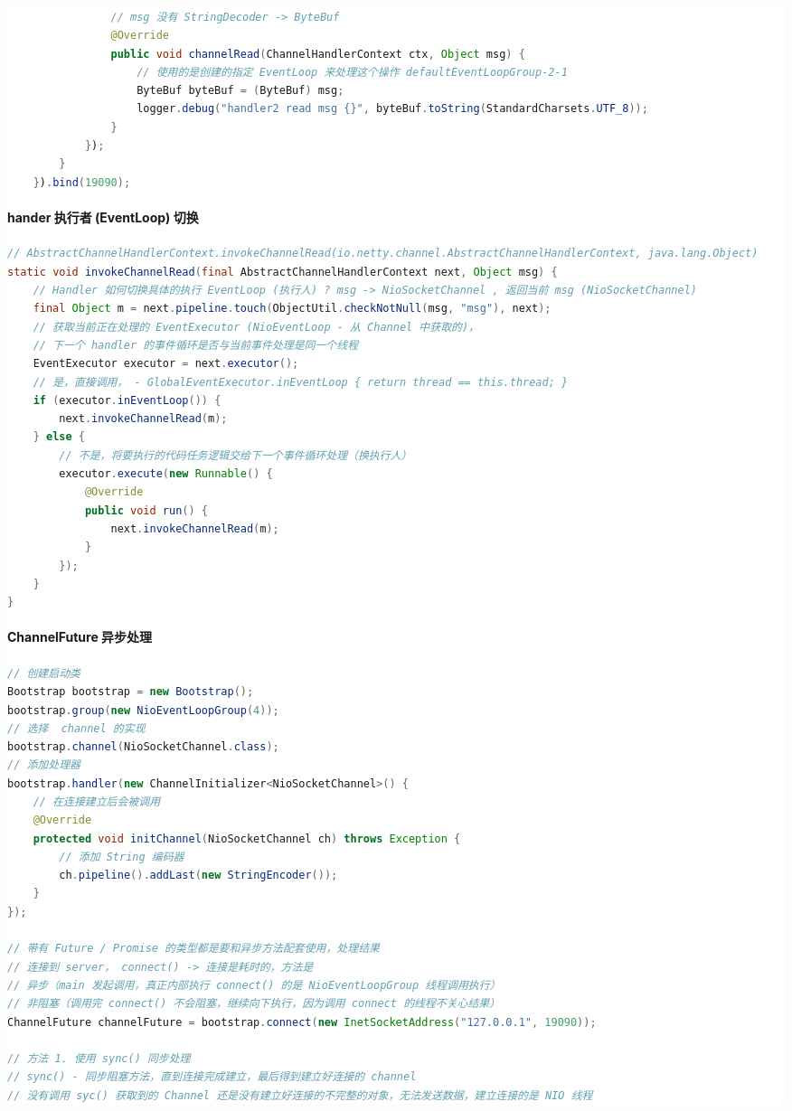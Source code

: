 ```java
                // msg 没有 StringDecoder -> ByteBuf
                @Override
                public void channelRead(ChannelHandlerContext ctx, Object msg) {
                    // 使用的是创建的指定 EventLoop 来处理这个操作 defaultEventLoopGroup-2-1
                    ByteBuf byteBuf = (ByteBuf) msg;
                    logger.debug("handler2 read msg {}", byteBuf.toString(StandardCharsets.UTF_8));
                }
            });
        }
    }).bind(19090);
```

#### hander 执行者 (EventLoop) 切换

```java
// AbstractChannelHandlerContext.invokeChannelRead(io.netty.channel.AbstractChannelHandlerContext, java.lang.Object)
static void invokeChannelRead(final AbstractChannelHandlerContext next, Object msg) {
    // Handler 如何切换具体的执行 EventLoop (执行人) ? msg -> NioSocketChannel , 返回当前 msg (NioSocketChannel)
    final Object m = next.pipeline.touch(ObjectUtil.checkNotNull(msg, "msg"), next);
    // 获取当前正在处理的 EventExecutor (NioEventLoop - 从 Channel 中获取的)，
    // 下一个 handler 的事件循环是否与当前事件处理是同一个线程
    EventExecutor executor = next.executor();
    // 是，直接调用， - GlobalEventExecutor.inEventLoop { return thread == this.thread; }
    if (executor.inEventLoop()) {
        next.invokeChannelRead(m);
    } else {
        // 不是，将要执行的代码任务逻辑交给下一个事件循环处理（换执行人）
        executor.execute(new Runnable() {
            @Override
            public void run() {
                next.invokeChannelRead(m);
            }
        });
    }
}
```

#### ChannelFuture 异步处理

```java
// 创建启动类
Bootstrap bootstrap = new Bootstrap();
bootstrap.group(new NioEventLoopGroup(4));
// 选择  channel 的实现
bootstrap.channel(NioSocketChannel.class);
// 添加处理器
bootstrap.handler(new ChannelInitializer<NioSocketChannel>() {
    // 在连接建立后会被调用
    @Override
    protected void initChannel(NioSocketChannel ch) throws Exception {
        // 添加 String 编码器
        ch.pipeline().addLast(new StringEncoder());
    }
});

// 带有 Future / Promise 的类型都是要和异步方法配套使用，处理结果
// 连接到 server， connect() -> 连接是耗时的，方法是
// 异步（main 发起调用，真正内部执行 connect() 的是 NioEventLoopGroup 线程调用执行）
// 非阻塞（调用完 connect() 不会阻塞，继续向下执行，因为调用 connect 的线程不关心结果）
ChannelFuture channelFuture = bootstrap.connect(new InetSocketAddress("127.0.0.1", 19090));

// 方法 1. 使用 sync() 同步处理
// sync() - 同步阻塞方法，直到连接完成建立，最后得到建立好连接的 channel
// 没有调用 syc() 获取到的 Channel 还是没有建立好连接的不完整的对象，无法发送数据，建立连接的是 NIO 线程
```